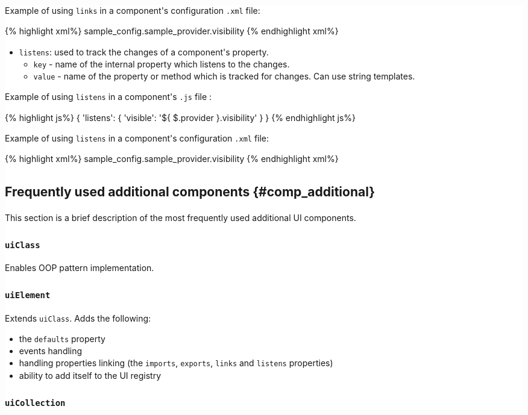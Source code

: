 Example of using `links` in a component's configuration `.xml` file:

{% highlight xml%}
<argument name="data" xsi:type="array">
       <item name="config" xsi:type="array">
                    <item name="links" xsi:type="array">
                        <item name="visible" xsi:type="string">sample_config.sample_provider.visibility</item>
                    </item>
       </item>
</argument>
{% endhighlight xml%}

- `listens`: used to track the changes of a component's property.
  - `key` - name of the internal property which listens to the changes.
  - `value` - name of the property or method which is tracked for changes. Can use string templates.

Example of using `listens` in a component's `.js` file :

{% highlight js%}
{
  'listens': {
   'visible': '${ $.provider }.visibility'
  }
}
{% endhighlight js%}

Example of using `listens` in a component's configuration `.xml` file:

{% highlight xml%}
<argument name="data" xsi:type="array">
       <item name="config" xsi:type="array">
                    <item name="listens" xsi:type="array">
                        <item name="visible" xsi:type="string">sample_config.sample_provider.visibility</item>
                    </item>
       </item>
</argument>
{% endhighlight xml%}

## Frequently used additional components {#comp_additional}

This section is a brief description of the most frequently used additional UI components.

### `uiClass`
Enables OOP pattern implementation.

### `uiElement`
Extends `uiClass`. Adds the following:

- the `defaults` property
- events handling
- handling properties linking (the `imports`, `exports`, `links` and `listens` properties)
- ability to add itself to the UI registry

### `uiCollection`
